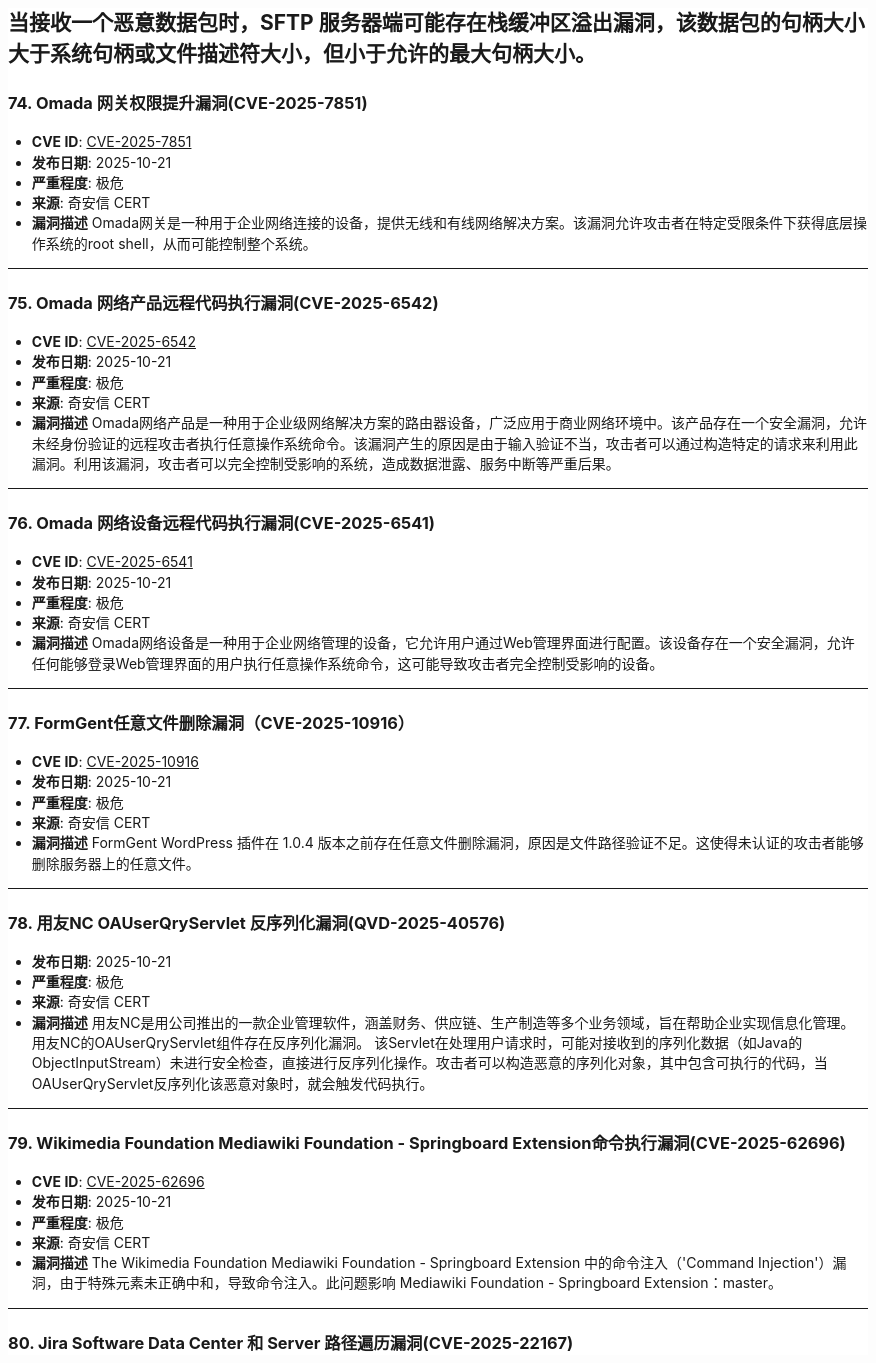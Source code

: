 当接收一个恶意数据包时，SFTP 服务器端可能存在栈缓冲区溢出漏洞，该数据包的句柄大小大于系统句柄或文件描述符大小，但小于允许的最大句柄大小。
---
### 74. Omada 网关权限提升漏洞(CVE-2025-7851)
- **CVE ID**: [CVE-2025-7851](https://cve.mitre.org/cgi-bin/cvename.cgi?name=CVE-2025-7851)
- **发布日期**: 2025-10-21
- **严重程度**: 极危
- **来源**: 奇安信 CERT
- **漏洞描述**
Omada网关是一种用于企业网络连接的设备，提供无线和有线网络解决方案。该漏洞允许攻击者在特定受限条件下获得底层操作系统的root shell，从而可能控制整个系统。
---
### 75. Omada 网络产品远程代码执行漏洞(CVE-2025-6542)
- **CVE ID**: [CVE-2025-6542](https://cve.mitre.org/cgi-bin/cvename.cgi?name=CVE-2025-6542)
- **发布日期**: 2025-10-21
- **严重程度**: 极危
- **来源**: 奇安信 CERT
- **漏洞描述**
Omada网络产品是一种用于企业级网络解决方案的路由器设备，广泛应用于商业网络环境中。该产品存在一个安全漏洞，允许未经身份验证的远程攻击者执行任意操作系统命令。该漏洞产生的原因是由于输入验证不当，攻击者可以通过构造特定的请求来利用此漏洞。利用该漏洞，攻击者可以完全控制受影响的系统，造成数据泄露、服务中断等严重后果。
---
### 76. Omada 网络设备远程代码执行漏洞(CVE-2025-6541)
- **CVE ID**: [CVE-2025-6541](https://cve.mitre.org/cgi-bin/cvename.cgi?name=CVE-2025-6541)
- **发布日期**: 2025-10-21
- **严重程度**: 极危
- **来源**: 奇安信 CERT
- **漏洞描述**
Omada网络设备是一种用于企业网络管理的设备，它允许用户通过Web管理界面进行配置。该设备存在一个安全漏洞，允许任何能够登录Web管理界面的用户执行任意操作系统命令，这可能导致攻击者完全控制受影响的设备。
---
### 77. FormGent任意文件删除漏洞（CVE-2025-10916）
- **CVE ID**: [CVE-2025-10916](https://cve.mitre.org/cgi-bin/cvename.cgi?name=CVE-2025-10916)
- **发布日期**: 2025-10-21
- **严重程度**: 极危
- **来源**: 奇安信 CERT
- **漏洞描述**
FormGent WordPress 插件在 1.0.4 版本之前存在任意文件删除漏洞，原因是文件路径验证不足。这使得未认证的攻击者能够删除服务器上的任意文件。
---
### 78. 用友NC OAUserQryServlet 反序列化漏洞(QVD-2025-40576)
- **发布日期**: 2025-10-21
- **严重程度**: 极危
- **来源**: 奇安信 CERT
- **漏洞描述**
用友NC是用公司推出的一款企业管理软件，涵盖财务、供应链、生产制造等多个业务领域，旨在帮助企业实现信息化管理。用友NC的OAUserQryServlet组件存在反序列化漏洞。
该Servlet在处理用户请求时，可能对接收到的序列化数据（如Java的ObjectInputStream）未进行安全检查，直接进行反序列化操作。攻击者可以构造恶意的序列化对象，其中包含可执行的代码，当OAUserQryServlet反序列化该恶意对象时，就会触发代码执行。
---
### 79. Wikimedia Foundation Mediawiki Foundation - Springboard Extension命令执行漏洞(CVE-2025-62696)
- **CVE ID**: [CVE-2025-62696](https://cve.mitre.org/cgi-bin/cvename.cgi?name=CVE-2025-62696)
- **发布日期**: 2025-10-21
- **严重程度**: 极危
- **来源**: 奇安信 CERT
- **漏洞描述**
The Wikimedia Foundation Mediawiki Foundation - Springboard Extension 中的命令注入（'Command Injection'）漏洞，由于特殊元素未正确中和，导致命令注入。此问题影响 Mediawiki Foundation - Springboard Extension：master。
---
### 80. Jira Software Data Center 和 Server 路径遍历漏洞(CVE-2025-22167)